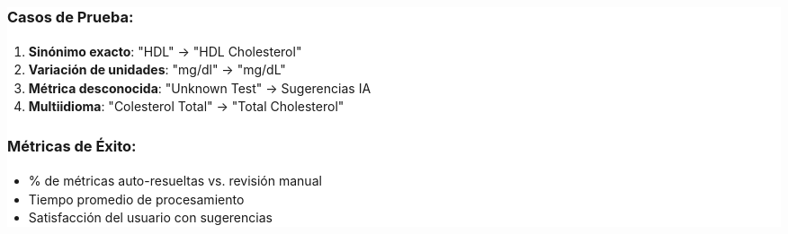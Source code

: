 ### **Casos de Prueba:**
1. **Sinónimo exacto**: "HDL" → "HDL Cholesterol"
2. **Variación de unidades**: "mg/dl" → "mg/dL"
3. **Métrica desconocida**: "Unknown Test" → Sugerencias IA
4. **Multiidioma**: "Colesterol Total" → "Total Cholesterol"

### **Métricas de Éxito:**
- % de métricas auto-resueltas vs. revisión manual
- Tiempo promedio de procesamiento
- Satisfacción del usuario con sugerencias
